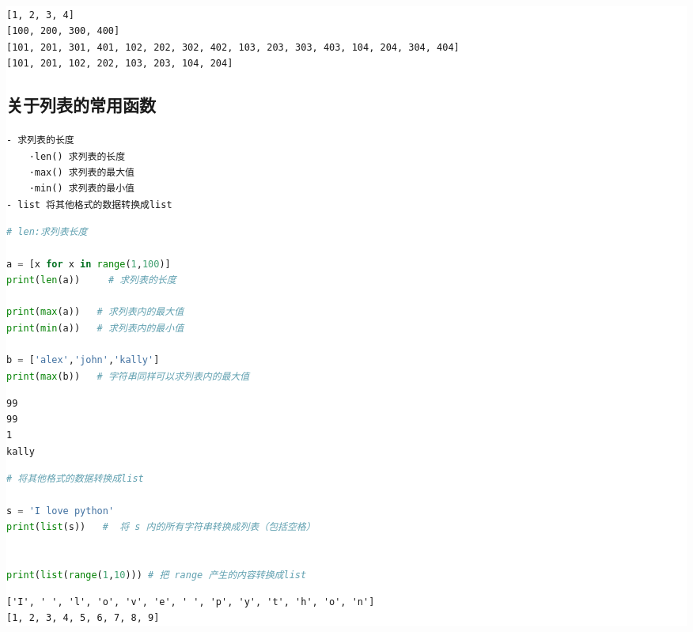     [1, 2, 3, 4]
    [100, 200, 300, 400]
    [101, 201, 301, 401, 102, 202, 302, 402, 103, 203, 303, 403, 104, 204, 304, 404]
    [101, 201, 102, 202, 103, 203, 104, 204]
    

## 关于列表的常用函数
    - 求列表的长度
        ·len() 求列表的长度
        ·max() 求列表的最大值
        ·min() 求列表的最小值
    - list 将其他格式的数据转换成list 


```python
# len:求列表长度

a = [x for x in range(1,100)]
print(len(a))     # 求列表的长度

print(max(a))   # 求列表内的最大值
print(min(a))   # 求列表内的最小值

b = ['alex','john','kally']
print(max(b))   # 字符串同样可以求列表内的最大值
```

    99
    99
    1
    kally
    


```python
# 将其他格式的数据转换成list

s = 'I love python'
print(list(s))   #  将 s 内的所有字符串转换成列表（包括空格）


print(list(range(1,10))) # 把 range 产生的内容转换成list

```

    ['I', ' ', 'l', 'o', 'v', 'e', ' ', 'p', 'y', 't', 'h', 'o', 'n']
    [1, 2, 3, 4, 5, 6, 7, 8, 9]
    
